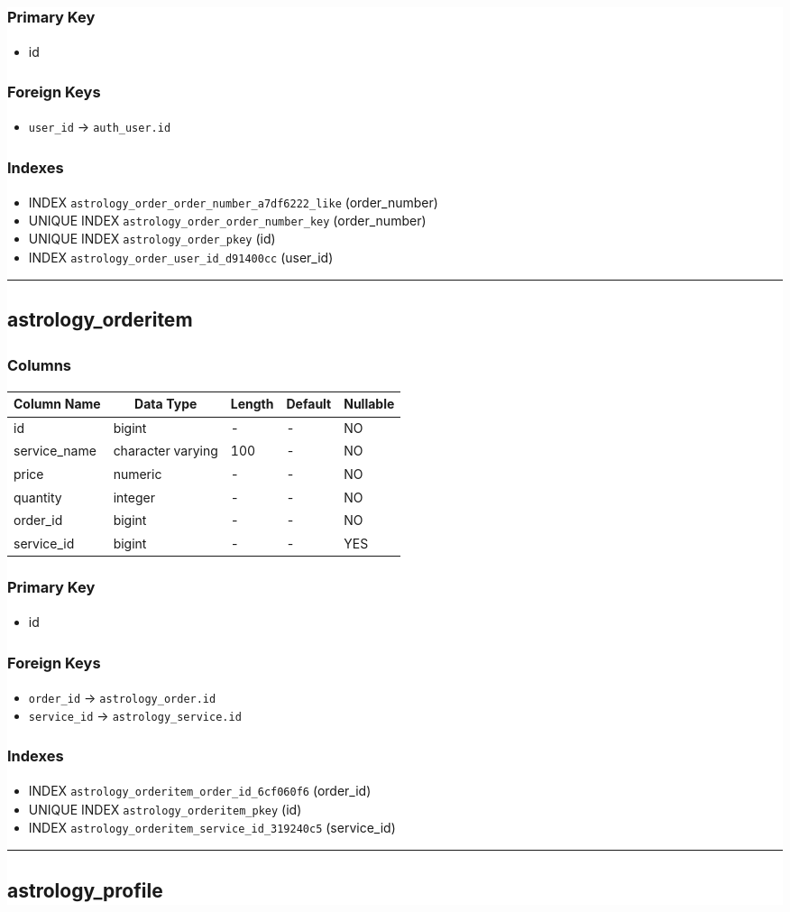 ### Primary Key

- id

### Foreign Keys

- `user_id` → `auth_user.id`

### Indexes

- INDEX `astrology_order_order_number_a7df6222_like` (order_number)
- UNIQUE INDEX `astrology_order_order_number_key` (order_number)
- UNIQUE INDEX `astrology_order_pkey` (id)
- INDEX `astrology_order_user_id_d91400cc` (user_id)

---

## astrology_orderitem

### Columns

| Column Name | Data Type | Length | Default | Nullable |
|------------|-----------|--------|---------|----------|
| id | bigint | - | - | NO |
| service_name | character varying | 100 | - | NO |
| price | numeric | - | - | NO |
| quantity | integer | - | - | NO |
| order_id | bigint | - | - | NO |
| service_id | bigint | - | - | YES |

### Primary Key

- id

### Foreign Keys

- `order_id` → `astrology_order.id`
- `service_id` → `astrology_service.id`

### Indexes

- INDEX `astrology_orderitem_order_id_6cf060f6` (order_id)
- UNIQUE INDEX `astrology_orderitem_pkey` (id)
- INDEX `astrology_orderitem_service_id_319240c5` (service_id)

---

## astrology_profile
